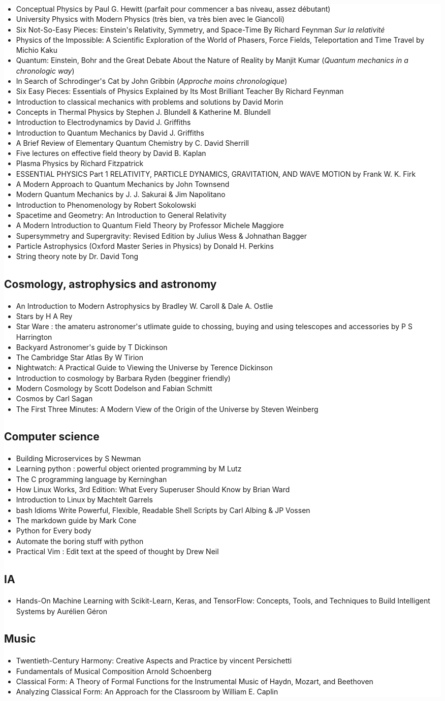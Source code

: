 - Conceptual Physics by Paul G. Hewitt (parfait pour commencer a bas niveau, assez débutant)
- University Physics with Modern Physics (très bien, va très bien avec le Giancoli)
- Six Not-So-Easy Pieces: Einstein's Relativity, Symmetry, and Space-Time By Richard Feynman *Sur la relativité*
- Physics of the Impossible: A Scientific Exploration of the World of Phasers, Force Fields, Teleportation and Time Travel by Michio Kaku
- Quantum: Einstein, Bohr and the Great Debate About the Nature of Reality by Manjit Kumar (*Quantum mechanics in a chronologic way*)
- In Search of Schrodinger's Cat by John Gribbin (*Approche moins chronologique*)
- Six Easy Pieces: Essentials of Physics Explained by Its Most Brilliant Teacher By Richard Feynman
- Introduction to classical mechanics with problems and solutions by David Morin
- Concepts in Thermal Physics by Stephen J. Blundell & Katherine M. Blundell
- Introduction to Electrodynamics by David J. Griffiths
- Introduction to Quantum Mechanics by David J. Griffiths
- A Brief Review of Elementary Quantum Chemistry by C. David Sherrill
- Five lectures on effective field theory by David B. Kaplan
- Plasma Physics by Richard Fitzpatrick
- ESSENTIAL PHYSICS Part 1 RELATIVITY, PARTICLE DYNAMICS, GRAVITATION, AND WAVE MOTION by Frank W. K. Firk
- A Modern Approach to Quantum Mechanics by John Townsend
- Modern Quantum Mechanics by J. J. Sakurai & Jim Napolitano
- Introduction to Phenomenology by Robert Sokolowski
- Spacetime and Geometry: An Introduction to General Relativity
- A Modern Introduction to Quantum Field Theory by Professor Michele Maggiore
- Supersymmetry and Supergravity: Revised Edition by Julius Wess & Johnathan Bagger
- Particle Astrophysics (Oxford Master Series in Physics) by Donald H. Perkins
- String theory note by Dr. David Tong
## Cosmology, astrophysics and astronomy
- An Introduction to Modern Astrophysics by Bradley W. Caroll & Dale A. Ostlie
- Stars by H A Rey
- Star Ware : the amateru astronomer's utlimate guide to chossing, buying and using telescopes and accessories by P S Harrington
- Backyard Astronomer's guide by T Dickinson
- The Cambridge Star Atlas By W Tirion
- Nightwatch: A Practical Guide to Viewing the Universe by Terence Dickinson
- Introduction to cosmology by Barbara Ryden (begginer friendly)
- Modern Cosmology by Scott Dodelson and Fabian Schmitt
- Cosmos by Carl Sagan
- The First Three Minutes: A Modern View of the Origin of the Universe by Steven Weinberg
## Computer science
- Building Microservices by S Newman
- Learning python  : powerful object oriented programming by M Lutz
- The C programming language by Kerninghan
- How Linux Works, 3rd Edition: What Every Superuser Should Know by Brian Ward 
- Introduction to Linux by Machtelt Garrels
- bash Idioms Write Powerful, Flexible, Readable Shell Scripts by Carl Albing & JP Vossen
- The markdown guide by Mark Cone
- Python for Every body
- Automate the boring stuff with python
- Practical Vim : Edit text at the speed of thought by Drew Neil
## IA
- Hands-On Machine Learning with Scikit-Learn, Keras, and TensorFlow: Concepts, Tools, and Techniques to Build Intelligent Systems by Aurélien Géron
## Music
- Twentieth-Century Harmony: Creative Aspects and Practice by vincent Persichetti
- Fundamentals of Musical Composition Arnold Schoenberg
- Classical Form: A Theory of Formal Functions for the Instrumental Music of Haydn, Mozart, and Beethoven
- Analyzing Classical Form: An Approach for the Classroom by William E. Caplin